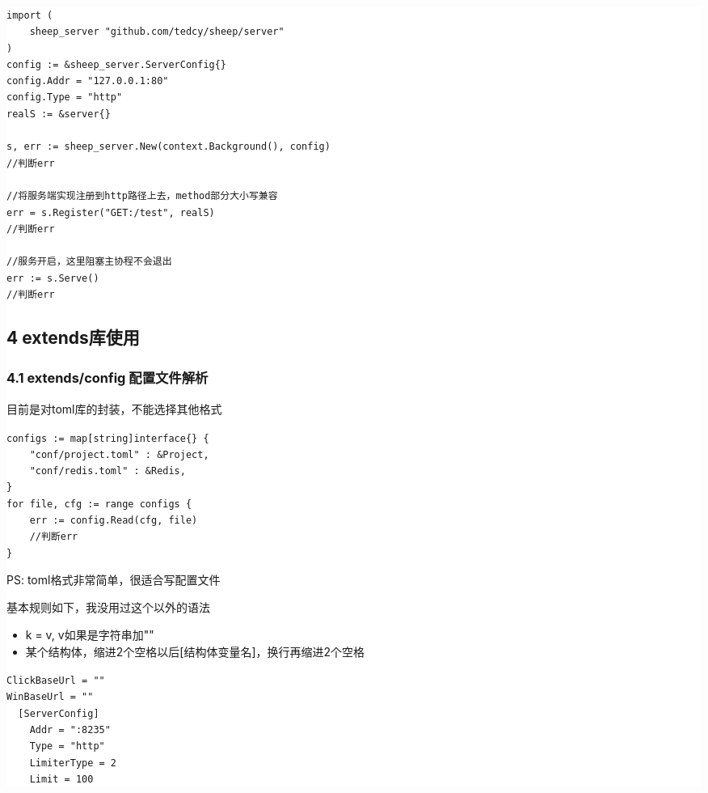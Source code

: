 ```
import (
    sheep_server "github.com/tedcy/sheep/server"
)
config := &sheep_server.ServerConfig{}
config.Addr = "127.0.0.1:80"
config.Type = "http"
realS := &server{}

s, err := sheep_server.New(context.Background(), config)
//判断err

//将服务端实现注册到http路径上去，method部分大小写兼容
err = s.Register("GET:/test", realS)
//判断err

//服务开启，这里阻塞主协程不会退出
err := s.Serve()
//判断err
```

## 4 extends库使用

### 4.1 extends/config      配置文件解析

目前是对toml库的封装，不能选择其他格式

```
configs := map[string]interface{} {
    "conf/project.toml" : &Project,
    "conf/redis.toml" : &Redis,
}
for file, cfg := range configs {
    err := config.Read(cfg, file)
    //判断err
}
```

PS: toml格式非常简单，很适合写配置文件

基本规则如下，我没用过这个以外的语法

* k = v, v如果是字符串加""
* 某个结构体，缩进2个空格以后[结构体变量名]，换行再缩进2个空格

```
ClickBaseUrl = ""
WinBaseUrl = ""
  [ServerConfig]
    Addr = ":8235"
    Type = "http"
    LimiterType = 2
    Limit = 100
```
